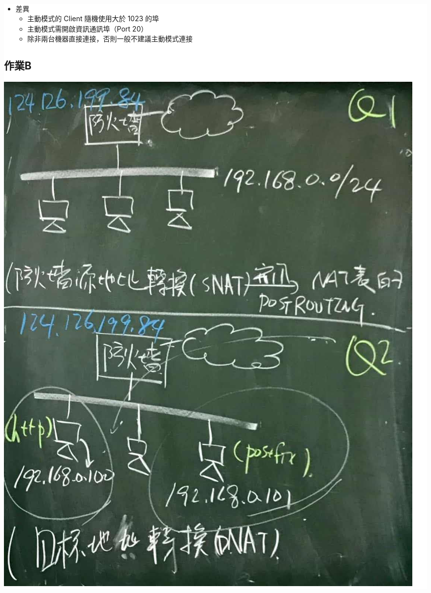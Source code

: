 * 差異
  * 主動模式的 Client 隨機使用大於 1023 的埠
  * 主動模式需開啟資訊通訊埠（Port 20）
  * 除非兩台機器直接連接，否則一般不建議主動模式連接

## 作業B
![](/media/W15_homeowrkB.jpg)
